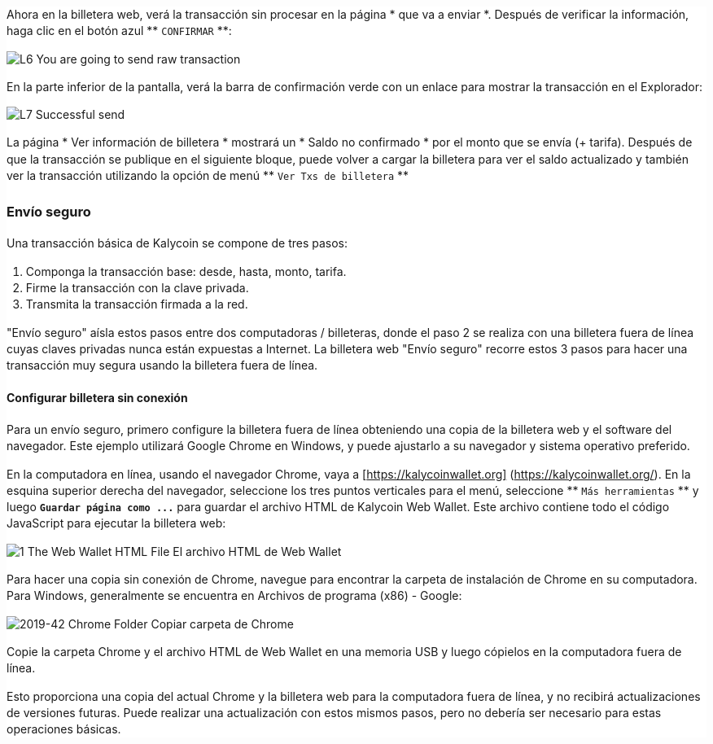 Ahora en la billetera web, verá la transacción sin procesar en la página * que va a enviar *. Después de verificar la información, haga clic en el botón azul ** `CONFIRMAR` **:

![L6 You are going to send raw transaction](https://i.imgur.com/ugFkTS4.jpg)

En la parte inferior de la pantalla, verá la barra de confirmación verde con un enlace para mostrar la transacción en el Explorador:

![L7 Successful send](https://i.imgur.com/fMas7Ld.jpg)

La página * Ver información de billetera * mostrará un * Saldo no confirmado * por el monto que se envía (+ tarifa). Después de que la transacción se publique en el siguiente bloque, puede volver a cargar la billetera para ver el saldo actualizado y también ver la transacción utilizando la opción de menú ** `Ver Txs de billetera` **

### Envío seguro

Una transacción básica de Kalycoin se compone de tres pasos:

1. Componga la transacción base: desde, hasta, monto, tarifa.
2. Firme la transacción con la clave privada.
3. Transmita la transacción firmada a la red.

"Envío seguro" aísla estos pasos entre dos computadoras / billeteras, donde el paso 2 se realiza con una billetera fuera de línea cuyas claves privadas nunca están expuestas a Internet. La billetera web "Envío seguro" recorre estos 3 pasos para hacer una transacción muy segura usando la billetera fuera de línea.

#### Configurar billetera sin conexión

Para un envío seguro, primero configure la billetera fuera de línea obteniendo una copia de la billetera web y el software del navegador. Este ejemplo utilizará Google Chrome en Windows, y puede ajustarlo a su navegador y sistema operativo preferido.

En la computadora en línea, usando el navegador Chrome, vaya a [https://kalycoinwallet.org] (https://kalycoinwallet.org/). En la esquina superior derecha del navegador, seleccione los tres puntos verticales para el menú, seleccione ** `Más herramientas` ** y luego **` Guardar página como ... `** para guardar el archivo HTML de Kalycoin Web Wallet. Este archivo contiene todo el código JavaScript para ejecutar la billetera web:

![1 The Web Wallet HTML File](https://i.imgur.com/ZdCBdhu.jpg) El archivo HTML de Web Wallet

Para hacer una copia sin conexión de Chrome, navegue para encontrar la carpeta de instalación de Chrome en su computadora. Para Windows, generalmente se encuentra en Archivos de programa (x86) - Google:

![2019-42 Chrome Folder](https://i.imgur.com/us44CuH.png) Copiar carpeta de Chrome

Copie la carpeta Chrome y el archivo HTML de Web Wallet en una memoria USB y luego cópielos en la computadora fuera de línea.

Esto proporciona una copia del actual Chrome y la billetera web para la computadora fuera de línea, y no recibirá actualizaciones de versiones futuras. Puede realizar una actualización con estos mismos pasos, pero no debería ser necesario para estas operaciones básicas.
